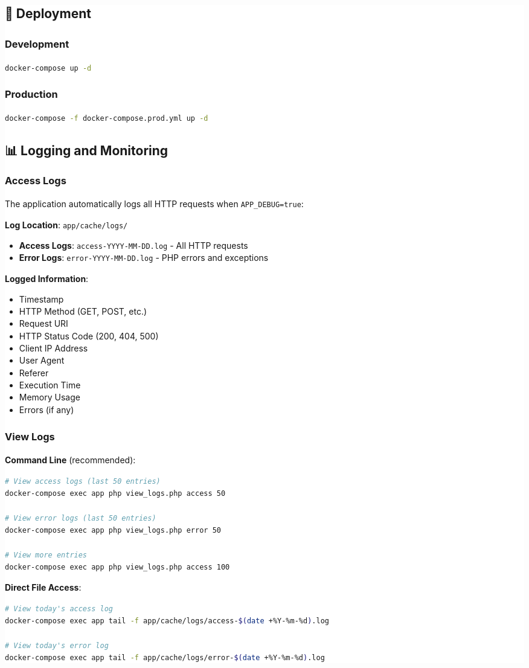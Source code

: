 ## 🚀 Deployment

### Development
```bash
docker-compose up -d
```

### Production
```bash
docker-compose -f docker-compose.prod.yml up -d
```

## 📊 Logging and Monitoring

### Access Logs
The application automatically logs all HTTP requests when `APP_DEBUG=true`:

**Log Location**: `app/cache/logs/`
- **Access Logs**: `access-YYYY-MM-DD.log` - All HTTP requests
- **Error Logs**: `error-YYYY-MM-DD.log` - PHP errors and exceptions

**Logged Information**:
- Timestamp
- HTTP Method (GET, POST, etc.)
- Request URI
- HTTP Status Code (200, 404, 500)
- Client IP Address
- User Agent
- Referer
- Execution Time
- Memory Usage
- Errors (if any)

### View Logs

**Command Line** (recommended):
```bash
# View access logs (last 50 entries)
docker-compose exec app php view_logs.php access 50

# View error logs (last 50 entries)
docker-compose exec app php view_logs.php error 50

# View more entries
docker-compose exec app php view_logs.php access 100
```

**Direct File Access**:
```bash
# View today's access log
docker-compose exec app tail -f app/cache/logs/access-$(date +%Y-%m-%d).log

# View today's error log
docker-compose exec app tail -f app/cache/logs/error-$(date +%Y-%m-%d).log
```
